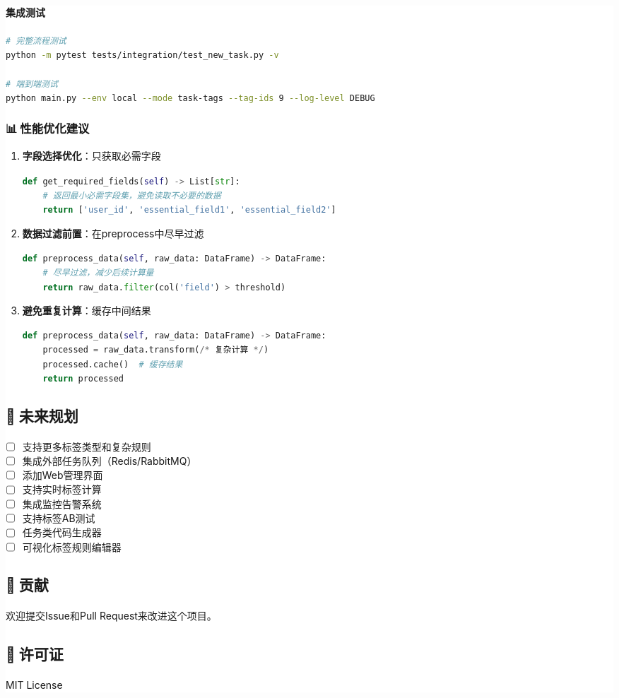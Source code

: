 
#### 集成测试

```bash
# 完整流程测试
python -m pytest tests/integration/test_new_task.py -v

# 端到端测试  
python main.py --env local --mode task-tags --tag-ids 9 --log-level DEBUG
```

### 📊 性能优化建议

1. **字段选择优化**：只获取必需字段
   ```python
   def get_required_fields(self) -> List[str]:
       # 返回最小必需字段集，避免读取不必要的数据
       return ['user_id', 'essential_field1', 'essential_field2']
   ```

2. **数据过滤前置**：在preprocess中尽早过滤
   ```python
   def preprocess_data(self, raw_data: DataFrame) -> DataFrame:
       # 尽早过滤，减少后续计算量
       return raw_data.filter(col('field') > threshold)
   ```

3. **避免重复计算**：缓存中间结果
   ```python
   def preprocess_data(self, raw_data: DataFrame) -> DataFrame:
       processed = raw_data.transform(/* 复杂计算 */)
       processed.cache()  # 缓存结果
       return processed
   ```

## 🚀 未来规划

- [ ] 支持更多标签类型和复杂规则
- [ ] 集成外部任务队列（Redis/RabbitMQ）
- [ ] 添加Web管理界面
- [ ] 支持实时标签计算
- [ ] 集成监控告警系统
- [ ] 支持标签AB测试
- [ ] 任务类代码生成器
- [ ] 可视化标签规则编辑器

## 🤝 贡献

欢迎提交Issue和Pull Request来改进这个项目。

## 📄 许可证

MIT License